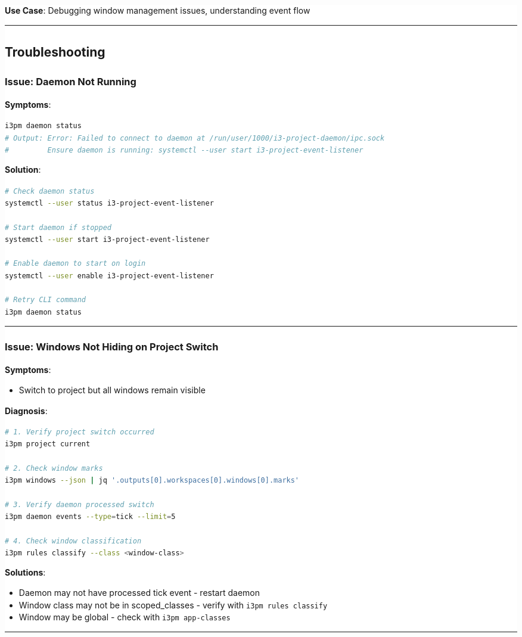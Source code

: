 **Use Case**: Debugging window management issues, understanding event flow

---

## Troubleshooting

### Issue: Daemon Not Running

**Symptoms**:
```bash
i3pm daemon status
# Output: Error: Failed to connect to daemon at /run/user/1000/i3-project-daemon/ipc.sock
#         Ensure daemon is running: systemctl --user start i3-project-event-listener
```

**Solution**:
```bash
# Check daemon status
systemctl --user status i3-project-event-listener

# Start daemon if stopped
systemctl --user start i3-project-event-listener

# Enable daemon to start on login
systemctl --user enable i3-project-event-listener

# Retry CLI command
i3pm daemon status
```

---

### Issue: Windows Not Hiding on Project Switch

**Symptoms**:
- Switch to project but all windows remain visible

**Diagnosis**:
```bash
# 1. Verify project switch occurred
i3pm project current

# 2. Check window marks
i3pm windows --json | jq '.outputs[0].workspaces[0].windows[0].marks'

# 3. Verify daemon processed switch
i3pm daemon events --type=tick --limit=5

# 4. Check window classification
i3pm rules classify --class <window-class>
```

**Solutions**:
- Daemon may not have processed tick event - restart daemon
- Window class may not be in scoped_classes - verify with `i3pm rules classify`
- Window may be global - check with `i3pm app-classes`

---
